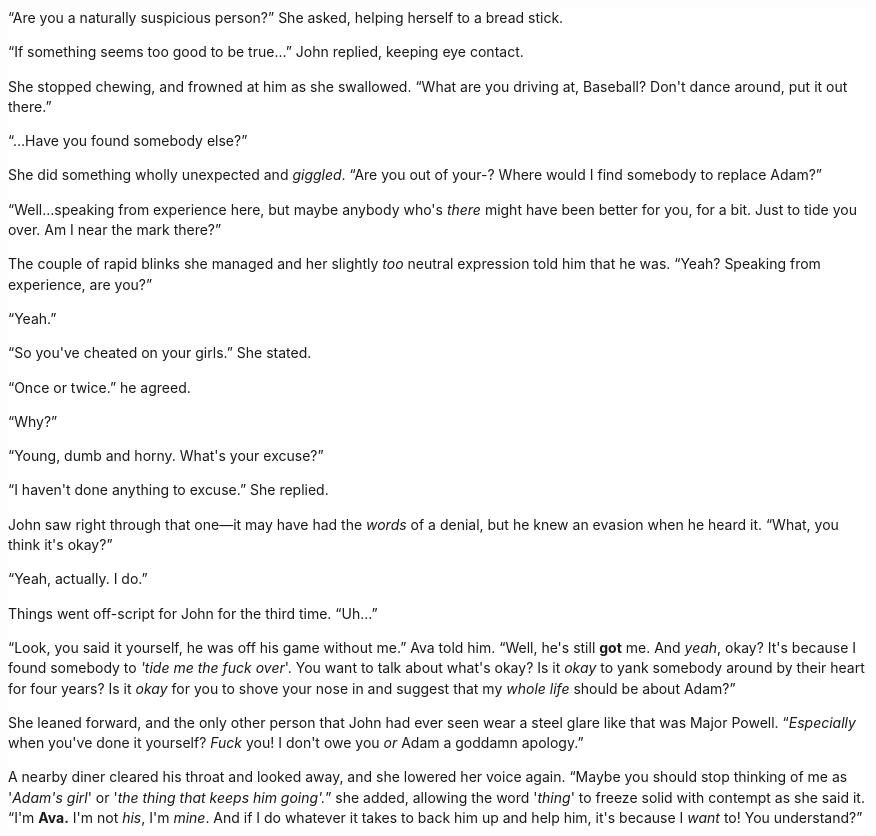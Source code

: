 “Are you a naturally suspicious person?” She asked, helping herself to a
bread stick.

“If something seems too good to be true...” John replied, keeping eye
contact.

She stopped chewing, and frowned at him as she swallowed. “What are you
driving at, Baseball? Don't dance around, put it out there.”

“…Have you found somebody else?”

She did something wholly unexpected and *giggled*. “Are you out of
your-? Where would I find somebody to replace Adam?”

“Well…speaking from experience here, but maybe anybody who's *there*
might have been better for you, for a bit. Just to tide you over. Am I
near the mark there?”

The couple of rapid blinks she managed and her slightly *too* neutral
expression told him that he was. “Yeah? Speaking from experience, are
you?”

“Yeah.”

“So you've cheated on your girls.” She stated.

“Once or twice.” he agreed.

“Why?”

“Young, dumb and horny. What's your excuse?”

“I haven't done anything to excuse.” She replied.

John saw right through that one—it may have had the *words* of a
denial, but he knew an evasion when he heard it. “What, you think it's
okay?”

“Yeah, actually. I do.”

Things went off-script for John for the third time. “Uh...”

“Look, you said it yourself, he was off his game without me.” Ava told
him. “Well, he's still **got** me. And *yeah*, okay? It's because I
found somebody to *'tide me the fuck over*'. You want to talk about
what's okay? Is it *okay* to yank somebody around by their heart for
four years? Is it *okay* for you to shove your nose in and suggest that
my *whole life* should be about Adam?”

She leaned forward, and the only other person that John had ever seen
wear a steel glare like that was Major Powell. “*Especially* when you've
done it yourself? *Fuck* you! I don't owe you *or* Adam a goddamn
apology.”

A nearby diner cleared his throat and looked away, and she lowered her
voice again. “Maybe you should stop thinking of me as '*Adam's girl*' or
'*the thing that keeps him going'.*” she added, allowing the word
'*thing*' to freeze solid with contempt as she said it. “I'm **Ava.**
I'm not *his*, I'm *mine*. And if I do whatever it takes to back him up
and help him, it's because I *want* to! You understand?”
